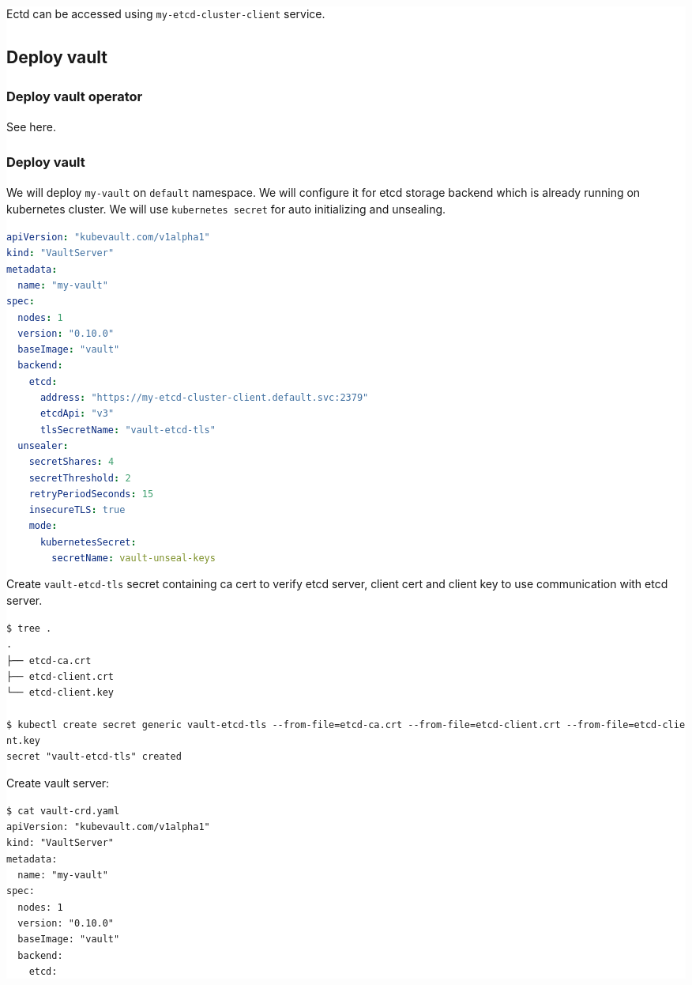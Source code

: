 Ectd can be accessed using `my-etcd-cluster-client` service.

## Deploy vault


### Deploy vault operator

See here.

### Deploy vault

We will deploy `my-vault` on `default` namespace. We will configure it for etcd storage backend which is already running on kubernetes cluster. We will use `kubernetes secret` for auto initializing and unsealing. 

```yaml
apiVersion: "kubevault.com/v1alpha1"
kind: "VaultServer"
metadata:
  name: "my-vault"
spec:
  nodes: 1
  version: "0.10.0"
  baseImage: "vault"
  backend:
    etcd:
      address: "https://my-etcd-cluster-client.default.svc:2379"
      etcdApi: "v3"
      tlsSecretName: "vault-etcd-tls"
  unsealer:
    secretShares: 4
    secretThreshold: 2
    retryPeriodSeconds: 15
    insecureTLS: true
    mode:
      kubernetesSecret:
        secretName: vault-unseal-keys
```

Create `vault-etcd-tls` secret containing ca cert to verify etcd server, client cert and client key to use communication with etcd server.
```console
$ tree .
.
├── etcd-ca.crt
├── etcd-client.crt
└── etcd-client.key

$ kubectl create secret generic vault-etcd-tls --from-file=etcd-ca.crt --from-file=etcd-client.crt --from-file=etcd-client.key
secret "vault-etcd-tls" created

```
Create vault server:
```console
$ cat vault-crd.yaml
apiVersion: "kubevault.com/v1alpha1"
kind: "VaultServer"
metadata:
  name: "my-vault"
spec:
  nodes: 1
  version: "0.10.0"
  baseImage: "vault"
  backend:
    etcd:
```